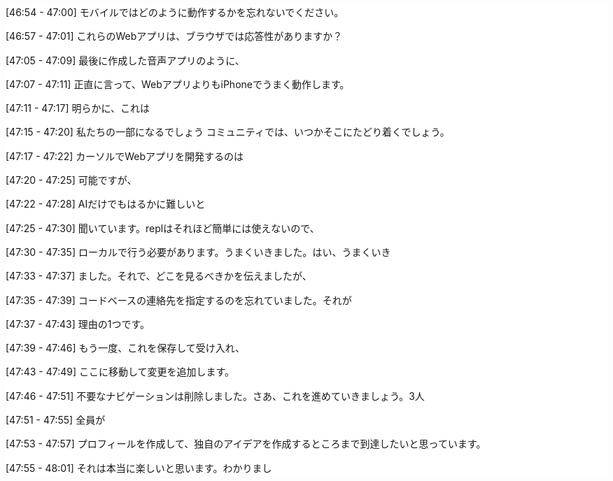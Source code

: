 [46:54 - 47:00]
モバイルではどのように動作するかを忘れないでください。

[46:57 - 47:01]
これらのWebアプリは、ブラウザでは応答性がありますか？

[47:05 - 47:09]
最後に作成した音声アプリのように、

[47:07 - 47:11]
正直に言って、WebアプリよりもiPhoneでうまく動作します。

[47:11 - 47:17]
明らかに、これは

[47:15 - 47:20]
私たちの一部になるでしょう コミュニティでは、いつかそこにたどり着くでしょう。

[47:17 - 47:22]
カーソルでWebアプリを開発するのは

[47:20 - 47:25]
可能ですが、

[47:22 - 47:28]
AIだけでもはるかに難しいと

[47:25 - 47:30]
聞いています。replはそれほど簡単には使えないので、

[47:30 - 47:35]
ローカルで行う必要があります。うまくいきました。はい、うまくいき

[47:33 - 47:37]
ました。それで、どこを見るべきかを伝えましたが、

[47:35 - 47:39]
コードベースの連絡先を指定するのを忘れていました。それが

[47:37 - 47:43]
理由の1つです。

[47:39 - 47:46]
もう一度、これを保存して受け入れ、

[47:43 - 47:49]
ここに移動して変更を追加します。

[47:46 - 47:51]
不要なナビゲーションは削除しました。さあ、これを進めていきましょう。3人

[47:51 - 47:55]
全員が

[47:53 - 47:57]
プロフィールを作成して、独自のアイデアを作成するところまで到達したいと思っています。

[47:55 - 48:01]
それは本当に楽しいと思います。わかりまし
